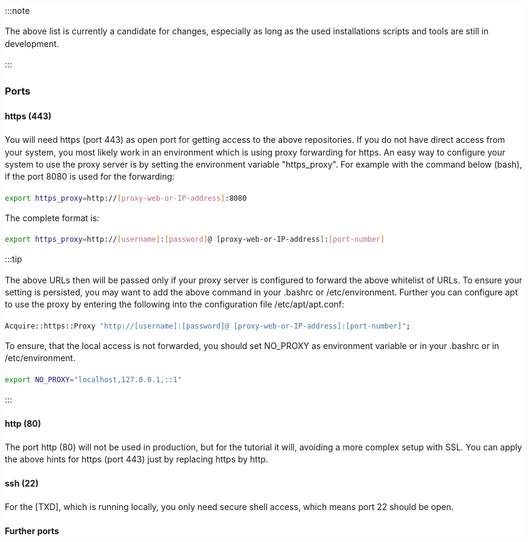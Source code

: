 :::note

The above list is currently a candidate for changes, especially as long as the used installations scripts and tools are still in development.

:::

### Ports

#### https (443)

You will need https (port 443) as open port for getting access to the above repositories. If you do not have direct access from your system, you most likely work in an environment which is using proxy forwarding for https. An easy way to configure your system to use the proxy server is by setting the environment variable "https_proxy". For example with the command below (bash), if the port 8080 is used for the forwarding:

```bash
export https_proxy=http://[proxy-web-or-IP-address]:8080
```

The complete format is:

```bash
export https_proxy=http://[username]:[password]@ [proxy-web-or-IP-address]:[port-number]
```

:::tip

The above URLs then will be passed only if your proxy server is configured to forward the above whitelist of URLs. To ensure your setting is persisted, you may want to add the above command in your .bashrc or /etc/environment. Further you can configure apt to use the proxy by entering the following into the configuration file /etc/apt/apt.conf:

```bash
Acquire::https::Proxy "http://[username]:[password]@ [proxy-web-or-IP-address]:[port-number]";
```

To ensure, that the local access is not forwarded, you should set NO_PROXY as environment variable or in your .bashrc or in /etc/environment.

```bash
export NO_PROXY="localhost,127.0.0.1,::1"
```

:::

#### http (80)

The port http (80) will not be used in production, but for the tutorial it will, avoiding a more complex setup with SSL. You can apply the above hints for https (port 443) just by replacing https by http.

#### ssh (22)

For the [TXD], which is running locally, you only need secure shell access, which means port 22 should be open.

#### Further ports
